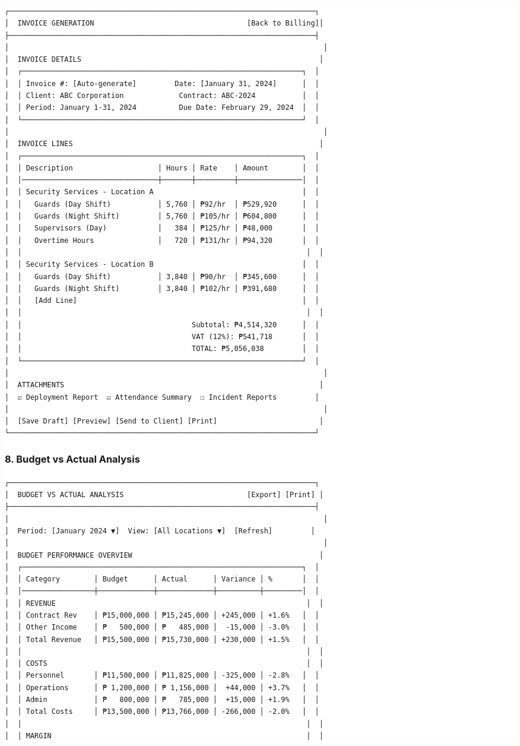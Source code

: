 ```
┌────────────────────────────────────────────────────────────────────────┐
│  INVOICE GENERATION                                    [Back to Billing]│
├────────────────────────────────────────────────────────────────────────┤
│                                                                          │
│  INVOICE DETAILS                                                        │
│  ┌──────────────────────────────────────────────────────────────────┐  │
│  │ Invoice #: [Auto-generate]         Date: [January 31, 2024]      │  │
│  │ Client: ABC Corporation             Contract: ABC-2024           │  │
│  │ Period: January 1-31, 2024          Due Date: February 29, 2024  │  │
│  └──────────────────────────────────────────────────────────────────┘  │
│                                                                          │
│  INVOICE LINES                                                          │
│  ┌──────────────────────────────────────────────────────────────────┐  │
│  │ Description                    │ Hours │ Rate    │ Amount        │  │
│  │────────────────────────────────┼───────┼─────────┼───────────────│  │
│  │ Security Services - Location A                                   │  │
│  │   Guards (Day Shift)           │ 5,760 │ ₱92/hr  │ ₱529,920      │  │
│  │   Guards (Night Shift)         │ 5,760 │ ₱105/hr │ ₱604,800      │  │
│  │   Supervisors (Day)            │   384 │ ₱125/hr │ ₱48,000       │  │
│  │   Overtime Hours               │   720 │ ₱131/hr │ ₱94,320       │  │
│  │                                                                   │  │
│  │ Security Services - Location B                                   │  │
│  │   Guards (Day Shift)           │ 3,840 │ ₱90/hr  │ ₱345,600      │  │
│  │   Guards (Night Shift)         │ 3,840 │ ₱102/hr │ ₱391,680      │  │
│  │   [Add Line]                                                     │  │
│  │                                                                   │  │
│  │                                        Subtotal: ₱4,514,320      │  │
│  │                                        VAT (12%): ₱541,718       │  │
│  │                                        TOTAL: ₱5,056,038         │  │
│  └──────────────────────────────────────────────────────────────────┘  │
│                                                                          │
│  ATTACHMENTS                                                            │
│  ☑ Deployment Report  ☑ Attendance Summary  ☐ Incident Reports         │
│                                                                          │
│  [Save Draft] [Preview] [Send to Client] [Print]                        │
└────────────────────────────────────────────────────────────────────────┘
```

### 8. Budget vs Actual Analysis

```
┌────────────────────────────────────────────────────────────────────────┐
│  BUDGET VS ACTUAL ANALYSIS                             [Export] [Print] │
├────────────────────────────────────────────────────────────────────────┤
│                                                                          │
│  Period: [January 2024 ▼]  View: [All Locations ▼]  [Refresh]         │
│                                                                          │
│  BUDGET PERFORMANCE OVERVIEW                                            │
│  ┌──────────────────────────────────────────────────────────────────┐  │
│  │ Category        │ Budget      │ Actual      │ Variance │ %       │  │
│  │─────────────────┼─────────────┼─────────────┼──────────┼─────────│  │
│  │ REVENUE                                                           │  │
│  │ Contract Rev    │ ₱15,000,000 │ ₱15,245,000 │ +245,000 │ +1.6%   │  │
│  │ Other Income    │ ₱   500,000 │ ₱   485,000 │  -15,000 │ -3.0%   │  │
│  │ Total Revenue   │ ₱15,500,000 │ ₱15,730,000 │ +230,000 │ +1.5%   │  │
│  │                                                                   │  │
│  │ COSTS                                                             │  │
│  │ Personnel       │ ₱11,500,000 │ ₱11,825,000 │ -325,000 │ -2.8%   │  │
│  │ Operations      │ ₱ 1,200,000 │ ₱ 1,156,000 │  +44,000 │ +3.7%   │  │
│  │ Admin           │ ₱   800,000 │ ₱   785,000 │  +15,000 │ +1.9%   │  │
│  │ Total Costs     │ ₱13,500,000 │ ₱13,766,000 │ -266,000 │ -2.0%   │  │
│  │                                                                   │  │
│  │ MARGIN                                                            │  │
```